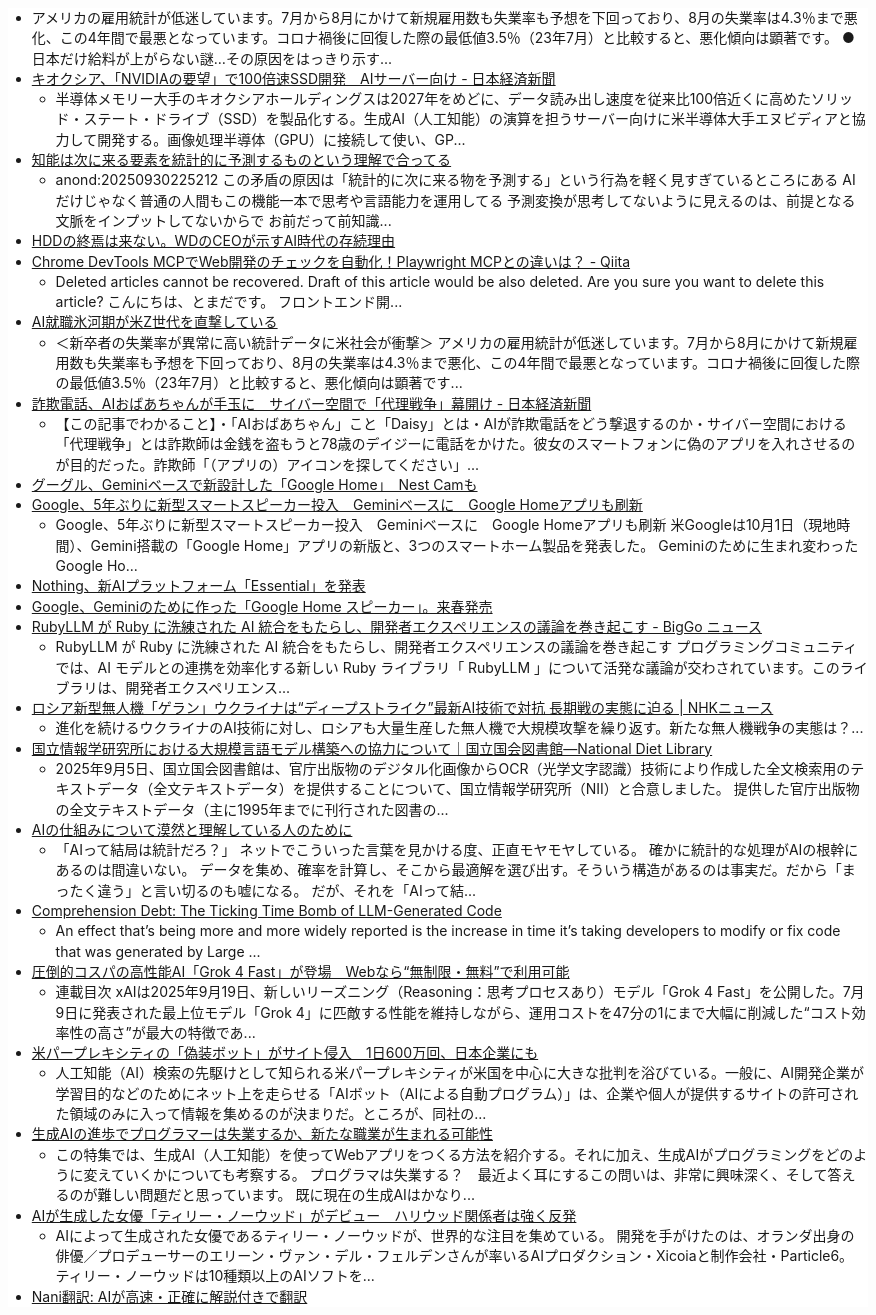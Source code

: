   - アメリカの雇用統計が低迷しています。7月から8月にかけて新規雇用数も失業率も予想を下回っており、8月の失業率は4.3％まで悪化、この4年間で最悪となっています。コロナ禍後に回復した際の最低値3.5％（23年7月）と比較すると、悪化傾向は顕著です。 ●日本だけ給料が上がらない謎…その原因をはっきり示す...
- [キオクシア、「NVIDIAの要望」で100倍速SSD開発　AIサーバー向け - 日本経済新聞](https://www.nikkei.com/article/DGXZQOUC124LU0S5A910C2000000/)
  - 半導体メモリー大手のキオクシアホールディングスは2027年をめどに、データ読み出し速度を従来比100倍近くに高めたソリッド・ステート・ドライブ（SSD）を製品化する。生成AI（人工知能）の演算を担うサーバー向けに米半導体大手エヌビディアと協力して開発する。画像処理半導体（GPU）に接続して使い、GP...
- [知能は次に来る要素を統計的に予測するものという理解で合ってる](https://anond.hatelabo.jp/20251002063944)
  - anond:20250930225212 この矛盾の原因は「統計的に次に来る物を予測する」という行為を軽く見すぎているところにある AIだけじゃなく普通の人間もこの機能一本で思考や言語能力を運用してる 予測変換が思考してないように見えるのは、前提となる文脈をインプットしてないからで お前だって前知識...
- [HDDの終焉は来ない。WDのCEOが示すAI時代の存続理由](https://pc.watch.impress.co.jp/docs/news/2051771.html)
- [Chrome DevTools MCPでWeb開発のチェックを自動化！Playwright MCPとの違いは？ - Qiita](https://qiita.com/tomada/items/8b22cac69b5247df1c20)
  - Deleted articles cannot be recovered. Draft of this article would be also deleted. Are you sure you want to delete this article? こんにちは、とまだです。 フロントエンド開...
- [AI就職氷河期が米Z世代を直撃している](https://www.newsweekjapan.jp/reizei/2025/10/aiz.php)
  - ＜新卒者の失業率が異常に高い統計データに米社会が衝撃＞ アメリカの雇用統計が低迷しています。7月から8月にかけて新規雇用数も失業率も予想を下回っており、8月の失業率は4.3％まで悪化、この4年間で最悪となっています。コロナ禍後に回復した際の最低値3.5％（23年7月）と比較すると、悪化傾向は顕著です...
- [詐欺電話、AIおばあちゃんが手玉に　サイバー空間で「代理戦争」幕開け - 日本経済新聞](https://www.nikkei.com/article/DGXZQOCD2880D0Y5A720C2000000/)
  - 【この記事でわかること】・「AIおばあちゃん」こと「Daisy」とは・AIが詐欺電話をどう撃退するのか・サイバー空間における「代理戦争」とは詐欺師は金銭を盗もうと78歳のデイジーに電話をかけた。彼女のスマートフォンに偽のアプリを入れさせるのが目的だった。詐欺師「（アプリの）アイコンを探してください」...
- [グーグル、Geminiベースで新設計した「Google Home」　Nest Camも](https://www.watch.impress.co.jp/docs/news/2051728.html)
- [Google、5年ぶりに新型スマートスピーカー投入　Geminiベースに　Google Homeアプリも刷新](https://www.itmedia.co.jp/news/articles/2510/01/news126.html)
  - Google、5年ぶりに新型スマートスピーカー投入　Geminiベースに　Google Homeアプリも刷新 米Googleは10月1日（現地時間）、Gemini搭載の「Google Home」アプリの新版と、3つのスマートホーム製品を発表した。 Geminiのために生まれ変わったGoogle Ho...
- [Nothing、新AIプラットフォーム「Essential」を発表](https://k-tai.watch.impress.co.jp/docs/news/2051626.html)
- [Google、Geminiのために作った「Google Home スピーカー」。来春発売](https://av.watch.impress.co.jp/docs/news/2051730.html)
- [RubyLLM が Ruby に洗練された AI 統合をもたらし、開発者エクスペリエンスの議論を巻き起こす - BigGo ニュース](https://biggo.jp/news/202503170934_RubyLLM_Elegant_AI_Integration)
  - RubyLLM が Ruby に洗練された AI 統合をもたらし、開発者エクスペリエンスの議論を巻き起こす プログラミングコミュニティでは、AI モデルとの連携を効率化する新しい Ruby ライブラリ「 RubyLLM 」について活発な議論が交わされています。このライブラリは、開発者エクスペリエンス...
- [ロシア新型無人機「ゲラン」ウクライナは“ディープストライク”最新AI技術で対抗 長期戦の実態に迫る | NHKニュース](https://news.web.nhk/newsweb/na/na-k10014936771000)
  - 進化を続けるウクライナのAI技術に対し、ロシアも大量生産した無人機で大規模攻撃を繰り返す。新たな無人機戦争の実態は？...
- [国立情報学研究所における大規模言語モデル構築への協力について｜国立国会図書館―National Diet Library](https://www.ndl.go.jp/jp/news/fy2025/251001_01.html)
  - 2025年9月5日、国立国会図書館は、官庁出版物のデジタル化画像からOCR（光学文字認識）技術により作成した全文検索用のテキストデータ（全文テキストデータ）を提供することについて、国立情報学研究所（NII）と合意しました。 提供した官庁出版物の全文テキストデータ（主に1995年までに刊行された図書の...
- [AIの仕組みについて漠然と理解している人のために](https://anond.hatelabo.jp/20251001152931)
  - 「AIって結局は統計だろ？」 ネットでこういった言葉を見かける度、正直モヤモヤしている。 確かに統計的な処理がAIの根幹にあるのは間違いない。 データを集め、確率を計算し、そこから最適解を選び出す。そういう構造があるのは事実だ。だから「まったく違う」と言い切るのも嘘になる。 だが、それを「AIって結...
- [Comprehension Debt: The Ticking Time Bomb of LLM-Generated Code](https://codemanship.wordpress.com/2025/09/30/comprehension-debt-the-ticking-time-bomb-of-llm-generated-code/)
  - An effect that’s being more and more widely reported is the increase in time it’s taking developers to modify or fix code that was generated by Large ...
- [圧倒的コスパの高性能AI「Grok 4 Fast」が登場　Webなら“無制限・無料”で利用可能](https://atmarkit.itmedia.co.jp/ait/articles/2510/01/news012.html)
  - 連載目次 xAIは2025年9月19日、新しいリーズニング（Reasoning：思考プロセスあり）モデル「Grok 4 Fast」を公開した。7月9日に発表された最上位モデル「Grok 4」に匹敵する性能を維持しながら、運用コストを47分の1にまで大幅に削減した“コスト効率性の高さ”が最大の特徴であ...
- [米パープレキシティの「偽装ボット」がサイト侵入　1日600万回、日本企業にも](https://business.nikkei.com/atcl/gen/19/00119/092600130/)
  - 人工知能（AI）検索の先駆けとして知られる米パープレキシティが米国を中心に大きな批判を浴びている。一般に、AI開発企業が学習目的などのためにネット上を走らせる「AIボット（AIによる自動プログラム）」は、企業や個人が提供するサイトの許可された領域のみに入って情報を集めるのが決まりだ。ところが、同社の...
- [生成AIの進歩でプログラマーは失業するか、新たな職業が生まれる可能性](https://xtech.nikkei.com/atcl/nxt/column/18/03307/082700003/)
  - この特集では、生成AI（人工知能）を使ってWebアプリをつくる方法を紹介する。それに加え、生成AIがプログラミングをどのように変えていくかについても考察する。 プログラマは失業する？　最近よく耳にするこの問いは、非常に興味深く、そして答えるのが難しい問題だと思っています。 既に現在の生成AIはかなり...
- [AIが生成した女優「ティリー・ノーウッド」がデビュー　ハリウッド関係者は強く反発](https://kai-you.net/article/93510)
  - AIによって生成された女優であるティリー・ノーウッドが、世界的な注目を集めている。 開発を手がけたのは、オランダ出身の俳優／プロデューサーのエリーン・ヴァン・デル・フェルデンさんが率いるAIプロダクション・Xicoiaと制作会社・Particle6。 ティリー・ノーウッドは10種類以上のAIソフトを...
- [Nani翻訳: AIが高速・正確に解説付きで翻訳](https://nani.now/ja)